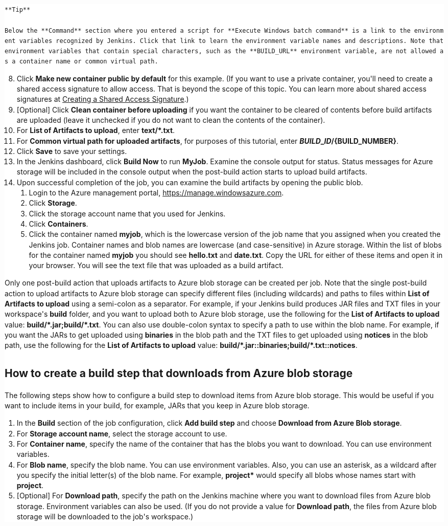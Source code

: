     **Tip**
    
    Below the **Command** section where you entered a script for **Execute Windows batch command** is a link to the environment variables recognized by Jenkins. Click that link to learn the environment variable names and descriptions. Note that environment variables that contain special characters, such as the **BUILD_URL** environment variable, are not allowed as a container name or common virtual path.

8. Click **Make new container public by default** for this example. (If you want to use a private container, you'll need to create a shared access signature to allow access. That is beyond the scope of this topic. You can learn more about shared access signatures at [Creating a Shared Access Signature](http://go.microsoft.com/fwlink/?LinkId=279889).)
9. [Optional] Click **Clean container before uploading** if you want the container to be cleared of contents before build artifacts are uploaded (leave it unchecked if you do not want to clean the contents of the container).
10. For **List of Artifacts to upload**, enter **text/*.txt**.
11. For **Common virtual path for uploaded artifacts**, for purposes of this tutorial, enter **${BUILD\_ID}/${BUILD\_NUMBER}**.
12. Click **Save** to save your settings.
13. In the Jenkins dashboard, click **Build Now** to run **MyJob**. Examine the console output for status. Status messages for Azure storage will be included in the console output when the post-build action starts to upload build artifacts.
14. Upon successful completion of the job, you can examine the build artifacts by opening the public blob.
    1. Login to the Azure management portal, <https://manage.windowsazure.com>.
    2. Click **Storage**.
    3. Click the storage account name that you used for Jenkins.
    4. Click **Containers**.
    5. Click the container named **myjob**, which is the lowercase version of the job name that you assigned when you created the Jenkins job. Container names and blob names are lowercase (and case-sensitive) in Azure storage. Within the list of blobs for the container named **myjob** you should see **hello.txt** and **date.txt**. Copy the URL for either of these items and open it in your browser. You will see the text file that was uploaded as a build artifact.

Only one post-build action that uploads artifacts to Azure blob storage can be created per job. Note that the single post-build action to upload artifacts to Azure blob storage can specify different files (including wildcards) and paths to files within **List of Artifacts to upload** using a semi-colon as a separator. For example, if your Jenkins build produces JAR files and TXT files in your workspace's **build** folder, and you want to upload both to Azure blob storage, use the following for the **List of Artifacts to upload** value: **build/\*.jar;build/\*.txt**. You can also use double-colon syntax to specify a path to use within the blob name. For example, if you want the JARs to get uploaded using **binaries** in the blob path and the TXT files to get uploaded using **notices** in the blob path, use the following for the **List of Artifacts to upload** value: **build/\*.jar::binaries;build/\*.txt::notices**.

## <a name="howtocreatebuildstep"></a>How to create a build step that downloads from Azure blob storage ##

The following steps show how to configure a build step to download items from Azure blob storage. This would be useful if you want to include items in your build, for example, JARs that you keep in Azure blob storage.

1. In the **Build** section of the job configuration, click **Add build step** and choose **Download from Azure Blob storage**.
2. For **Storage account name**, select the storage account to use.
3. For **Container name**, specify the name of the container that has the blobs you want to download. You can use environment variables.
4. For **Blob name**, specify the blob name. You can use environment variables. Also, you can use an asterisk, as a wildcard after you specify the initial letter(s) of the blob name. For example, **project\*** would specify all blobs whose names start with **project**.
5. [Optional] For **Download path**, specify the path on the Jenkins machine where you want to download files from Azure blob storage. Environment variables can also be used. (If you do not provide a value for **Download path**, the files from Azure blob storage will be downloaded to the job's workspace.)


  [Overview of Jenkins]: #overview
  [Benefits of using the Blob service]: #benefits
  [Prerequisites]: #prerequisites
  [How to use the Blob service with Jenkins CI]: #howtouse
  [How to install the Azure Storage plugin]: #howtoinstall
  [How to configure the Azure Storage plugin to use your storage account]: #howtoconfigure
  [How to create a post-build action that uploads your build artifacts to your storage account]: #howtocreatepostbuild
  [How to create a build step that downloads from Azure blob storage]: #howtocreatebuildstep
  [Components used by the Blob service]: #components
  [How to Create a Storage Account]: http://go.microsoft.com/fwlink/?LinkId=279823
  [Meet Jenkins]: https://wiki.jenkins-ci.org/display/JENKINS/Meet+Jenkins
  [ms-open-tech]: http://msopentech.com